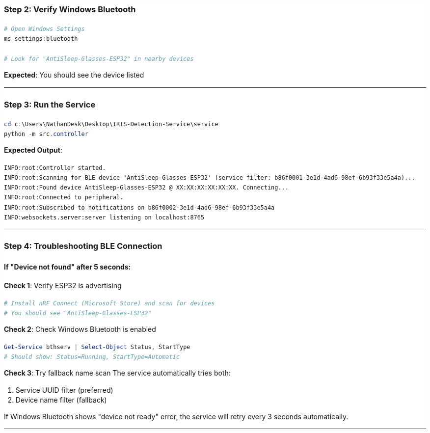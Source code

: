 ### Step 2: Verify Windows Bluetooth
```powershell
# Open Windows Settings
ms-settings:bluetooth

# Look for "AntiSleep-Glasses-ESP32" in nearby devices
```

**Expected**: You should see the device listed

---

### Step 3: Run the Service
```powershell
cd c:\Users\NathanDesk\Desktop\IRIS-Detection-Service\service
python -m src.controller
```

**Expected Output**:
```
INFO:root:Controller started.
INFO:root:Scanning for BLE device 'AntiSleep-Glasses-ESP32' (service filter: b86f0001-3e1d-4ad6-98ef-6b93f33e5a4a)...
INFO:root:Found device AntiSleep-Glasses-ESP32 @ XX:XX:XX:XX:XX:XX. Connecting...
INFO:root:Connected to peripheral.
INFO:root:Subscribed to notifications on b86f0002-3e1d-4ad6-98ef-6b93f33e5a4a
INFO:websockets.server:server listening on localhost:8765
```

---

### Step 4: Troubleshooting BLE Connection

#### If "Device not found" after 5 seconds:

**Check 1**: Verify ESP32 is advertising
```powershell
# Install nRF Connect (Microsoft Store) and scan for devices
# You should see "AntiSleep-Glasses-ESP32"
```

**Check 2**: Check Windows Bluetooth is enabled
```powershell
Get-Service bthserv | Select-Object Status, StartType
# Should show: Status=Running, StartType=Automatic
```

**Check 3**: Try fallback name scan
The service automatically tries both:
1. Service UUID filter (preferred)
2. Device name filter (fallback)

If Windows Bluetooth shows "device not ready" error, the service will retry every 3 seconds automatically.

---
